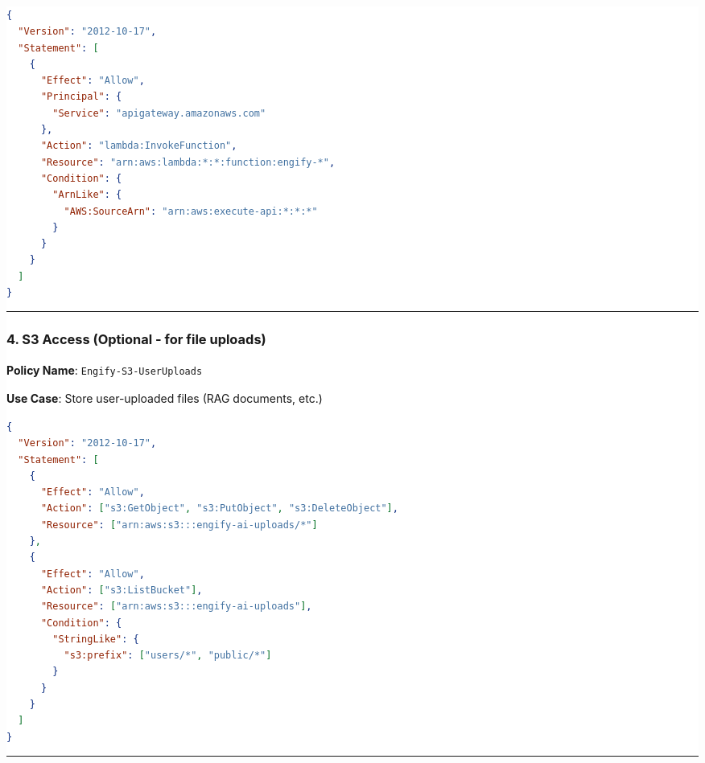 ```json
{
  "Version": "2012-10-17",
  "Statement": [
    {
      "Effect": "Allow",
      "Principal": {
        "Service": "apigateway.amazonaws.com"
      },
      "Action": "lambda:InvokeFunction",
      "Resource": "arn:aws:lambda:*:*:function:engify-*",
      "Condition": {
        "ArnLike": {
          "AWS:SourceArn": "arn:aws:execute-api:*:*:*"
        }
      }
    }
  ]
}
```

---

### 4. S3 Access (Optional - for file uploads)

**Policy Name**: `Engify-S3-UserUploads`

**Use Case**: Store user-uploaded files (RAG documents, etc.)

```json
{
  "Version": "2012-10-17",
  "Statement": [
    {
      "Effect": "Allow",
      "Action": ["s3:GetObject", "s3:PutObject", "s3:DeleteObject"],
      "Resource": ["arn:aws:s3:::engify-ai-uploads/*"]
    },
    {
      "Effect": "Allow",
      "Action": ["s3:ListBucket"],
      "Resource": ["arn:aws:s3:::engify-ai-uploads"],
      "Condition": {
        "StringLike": {
          "s3:prefix": ["users/*", "public/*"]
        }
      }
    }
  ]
}
```

---

